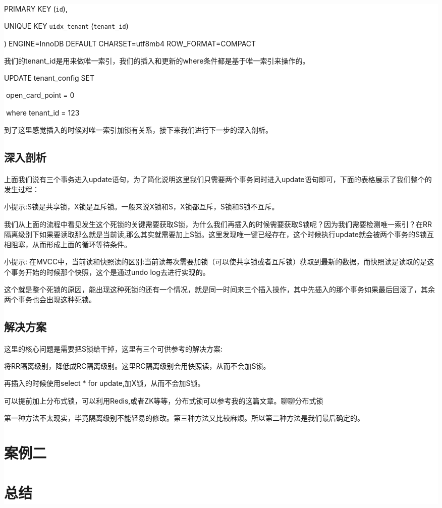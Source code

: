  PRIMARY KEY (`id`),

 UNIQUE KEY `uidx_tenant` (`tenant_id`)

) ENGINE=InnoDB  DEFAULT CHARSET=utf8mb4 ROW_FORMAT=COMPACT

我们的tenant_id是用来做唯一索引，我们的插入和更新的where条件都是基于唯一索引来操作的。

 

UPDATE tenant_config SET

​    open_card_point =  0

​    where tenant_id = 123

到了这里感觉插入的时候对唯一索引加锁有关系，接下来我们进行下一步的深入剖析。

 

## **深入剖析**

上面我们说有三个事务进入update语句，为了简化说明这里我们只需要两个事务同时进入update语句即可，下面的表格展示了我们整个的发生过程：

 

小提示:S锁是共享锁，X锁是互斥锁。一般来说X锁和S，X锁都互斥，S锁和S锁不互斥。

我们从上面的流程中看见发生这个死锁的关键需要获取S锁，为什么我们再插入的时候需要获取S锁呢？因为我们需要检测唯一索引？在RR隔离级别下如果要读取那么就是当前读,那么其实就需要加上S锁。这里发现唯一键已经存在，这个时候执行update就会被两个事务的S锁互相阻塞，从而形成上面的循环等待条件。

 

小提示: 在MVCC中，当前读和快照读的区别:当前读每次需要加锁（可以使共享锁或者互斥锁）获取到最新的数据，而快照读是读取的是这个事务开始的时候那个快照，这个是通过undo log去进行实现的。

这个就是整个死锁的原因，能出现这种死锁的还有一个情况，就是同一时间来三个插入操作，其中先插入的那个事务如果最后回滚了，其余两个事务也会出现这种死锁。

 

## **解决方案**

这里的核心问题是需要把S锁给干掉，这里有三个可供参考的解决方案:

将RR隔离级别，降低成RC隔离级别。这里RC隔离级别会用快照读，从而不会加S锁。

再插入的时候使用select * for update,加X锁，从而不会加S锁。

可以提前加上分布式锁，可以利用Redis,或者ZK等等，分布式锁可以参考我的这篇文章。聊聊分布式锁

第一种方法不太现实，毕竟隔离级别不能轻易的修改。第三种方法又比较麻烦。所以第二种方法是我们最后确定的。

# 案例二

# 总结

 